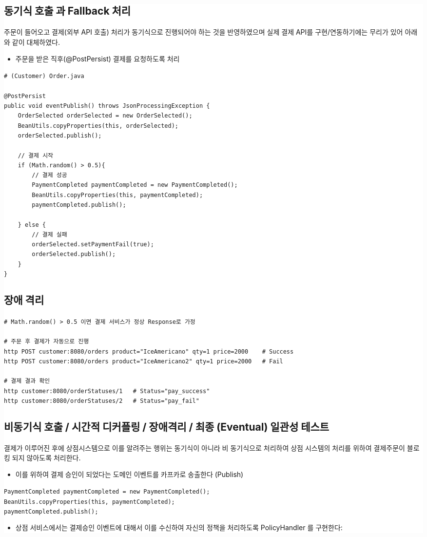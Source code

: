 ## 동기식 호출 과 Fallback 처리

주문이 들어오고 결제(외부 API 호출) 처리가 동기식으로 진행되어야 하는 것을 반영하였으며 실제 결제 API를 구현/연동하기에는 무리가 있어 아래와 같이 대체하였다.

- 주문을 받은 직후(@PostPersist) 결제를 요청하도록 처리
```
# (Customer) Order.java

@PostPersist
public void eventPublish() throws JsonProcessingException {
    OrderSelected orderSelected = new OrderSelected();
    BeanUtils.copyProperties(this, orderSelected);
    orderSelected.publish();

    // 결제 시작
    if (Math.random() > 0.5){
        // 결제 성공
        PaymentCompleted paymentCompleted = new PaymentCompleted();
        BeanUtils.copyProperties(this, paymentCompleted);
        paymentCompleted.publish();

    } else {
        // 결제 실패
        orderSelected.setPaymentFail(true);
        orderSelected.publish();
    }
}
```

## 장애 격리
```
# Math.random() > 0.5 이면 결제 서비스가 정상 Response로 가정

# 주문 후 결제가 자동으로 진행
http POST customer:8080/orders product="IceAmericano" qty=1 price=2000    # Success
http POST customer:8080/orders product="IceAmericano2" qty=1 price=2000   # Fail

# 결제 결과 확인
http customer:8080/orderStatuses/1   # Status="pay_success"
http customer:8080/orderStatuses/2   # Status="pay_fail"
```


## 비동기식 호출 / 시간적 디커플링 / 장애격리 / 최종 (Eventual) 일관성 테스트


결제가 이루어진 후에 상점시스템으로 이를 알려주는 행위는 동기식이 아니라 비 동기식으로 처리하여 상점 시스템의 처리를 위하여 결제주문이 블로킹 되지 않아도록 처리한다.
 
- 이를 위하여 결제 승인이 되었다는 도메인 이벤트를 카프카로 송출한다 (Publish)
 
```
PaymentCompleted paymentCompleted = new PaymentCompleted();
BeanUtils.copyProperties(this, paymentCompleted);
paymentCompleted.publish();
```
- 상점 서비스에서는 결제승인 이벤트에 대해서 이를 수신하여 자신의 정책을 처리하도록 PolicyHandler 를 구현한다:
